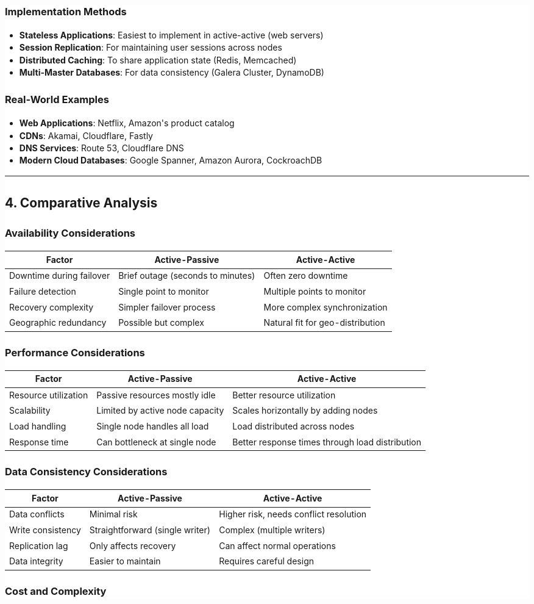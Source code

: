 ### Implementation Methods
- **Stateless Applications**: Easiest to implement in active-active (web servers)
- **Session Replication**: For maintaining user sessions across nodes
- **Distributed Caching**: To share application state (Redis, Memcached)
- **Multi-Master Databases**: For data consistency (Galera Cluster, DynamoDB)

### Real-World Examples
- **Web Applications**: Netflix, Amazon's product catalog
- **CDNs**: Akamai, Cloudflare, Fastly
- **DNS Services**: Route 53, Cloudflare DNS
- **Modern Cloud Databases**: Google Spanner, Amazon Aurora, CockroachDB
---
## 4. Comparative Analysis

### Availability Considerations

| Factor                   | Active-Passive                    | Active-Active                    |
| ------------------------ | --------------------------------- | -------------------------------- |
| Downtime during failover | Brief outage (seconds to minutes) | Often zero downtime              |
| Failure detection        | Single point to monitor           | Multiple points to monitor       |
| Recovery complexity      | Simpler failover process          | More complex synchronization     |
| Geographic redundancy    | Possible but complex              | Natural fit for geo-distribution |

### Performance Considerations

|Factor|Active-Passive|Active-Active|
|---|---|---|
|Resource utilization|Passive resources mostly idle|Better resource utilization|
|Scalability|Limited by active node capacity|Scales horizontally by adding nodes|
|Load handling|Single node handles all load|Load distributed across nodes|
|Response time|Can bottleneck at single node|Better response times through load distribution|

### Data Consistency Considerations

|Factor|Active-Passive|Active-Active|
|---|---|---|
|Data conflicts|Minimal risk|Higher risk, needs conflict resolution|
|Write consistency|Straightforward (single writer)|Complex (multiple writers)|
|Replication lag|Only affects recovery|Can affect normal operations|
|Data integrity|Easier to maintain|Requires careful design|

### Cost and Complexity
